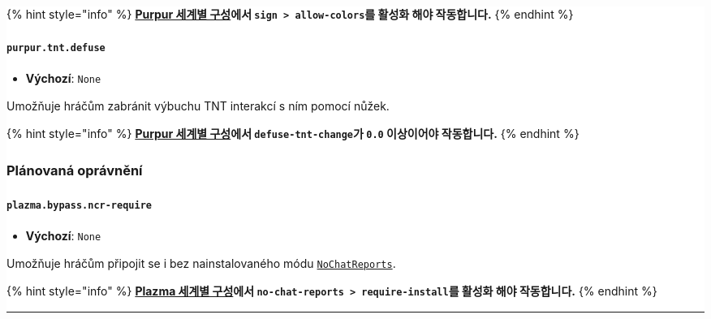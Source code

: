{% hint style="info" %}
[**Purpur 세계별 구성**](configurations/purpur/world.md)**에서 `sign > allow-colors`를 활성화 해야 작동합니다.**
{% endhint %}

#### `purpur.tnt.defuse`

- **Výchozí**: `None`

Umožňuje hráčům zabránit výbuchu TNT interakcí s ním pomocí nůžek.

{% hint style="info" %}
[**Purpur 세계별 구성**](configurations/purpur/world.md)**에서 `defuse-tnt-change`가 `0.0` 이상이어야 작동합니다.**
{% endhint %}

### Plánovaná oprávnění

#### `plazma.bypass.ncr-require`

- **Výchozí**: `None`

Umožňuje hráčům připojit se i bez nainstalovaného módu [`NoChatReports`](https://modrinth.com/mod/no-chat-reports).

{% hint style="info" %}
[**Plazma 세계별 구성**](configurations/plazma/world.md)**에서 `no-chat-reports > require-install`를 활성화 해야 작동합니다.**
{% endhint %}

***

[^1]: Operátor.

[^2]: Např.: `ender_dragon`
